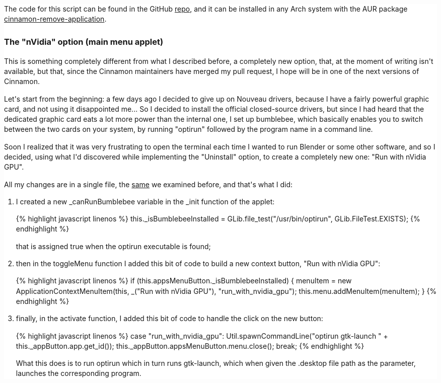 The code for this script can be found in the GitHub [repo](https://github.com/rapgenic/cinnamon-remove-application), and it can be installed in any Arch system with the AUR package [cinnamon-remove-application](https://aur.archlinux.org/packages/cinnamon-remove-application/).

### The "nVidia" option (main menu applet)

This is something completely different from what I described before, a completely new option, that, at the moment of writing isn't available, but that, since the Cinnamon maintainers have merged my pull request, I hope will be in one of the next versions of Cinnamon.

Let's start from the beginning: a few days ago I decided to give up on Nouveau drivers, because I have a fairly powerful graphic card, and not using it disappointed me... So I decided to install the official closed-source drivers, but since I had heard that the dedicated graphic card eats a lot more power than the internal one, I set up bumblebee, which basically enables you to switch between the two cards on your system, by running "optirun" followed by the program name in a command line.

Soon I realized that it was very frustrating to open the terminal each time I wanted to run Blender or some other software, and so I decided, using what I'd discovered while implementing the "Uninstall" option, to create a completely new one: "Run with nVidia GPU".

All my changes are in a single file, the [same](https://github.com/linuxmint/mint-common/blob/master/usr/lib/linuxmint/common/mint-remove-application.py) we examined before, and that's what I did:

<ol>
<li>I created a new _canRunBumblebee variable in the _init function of the applet:

{% highlight javascript linenos %}
    this._isBumblebeeInstalled = GLib.file_test("/usr/bin/optirun", GLib.FileTest.EXISTS);
{% endhighlight %}

that is assigned true when the optirun executable is found;
</li>
<li>
then in the toggleMenu function I added this bit of code to build a new context button, "Run with nVidia GPU":

{% highlight javascript linenos %}
    if (this.appsMenuButton._isBumblebeeInstalled) {
    menuItem = new ApplicationContextMenuItem(this, _("Run with nVidia GPU"), "run_with_nvidia_gpu");
    this.menu.addMenuItem(menuItem);
}
{% endhighlight %}
</li>
<li>
finally, in the activate function, I added this bit of code to handle the click on the new button:

{% highlight javascript linenos %}
    case "run_with_nvidia_gpu":
    Util.spawnCommandLine("optirun gtk-launch " + this._appButton.app.get_id());
    this._appButton.appsMenuButton.menu.close();
break;
{% endhighlight %}

What this does is to run optirun which in turn runs gtk-launch, which when given the .desktop file path as the parameter, launches the corresponding program.
</li>
</ol>
